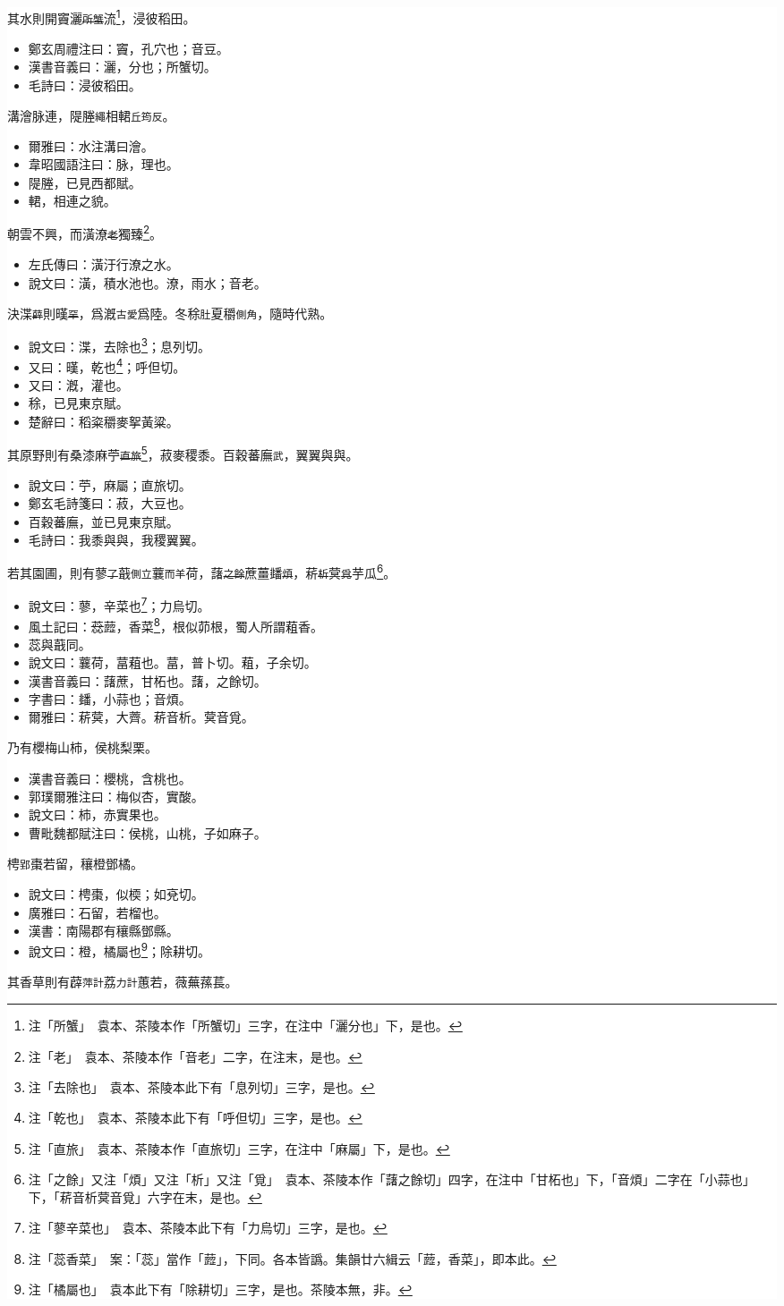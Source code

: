 其水則開竇灑~~`所蟹`~~流[^4.1.73]，浸彼稻田。

- 鄭玄周禮注曰：竇，孔穴也；音豆。
- 漢書音義曰：灑，分也；所蟹切。
- 毛詩曰：浸彼稻田。

溝澮脉連，隄塍`繩`相輑`丘筠反`。

- 爾雅曰：水注溝曰澮。
- 韋昭國語注曰：脉，理也。
- 隄塍，已見西都賦。
- 輑，相連之貌。

朝雲不興，而潢潦~~`老`~~獨臻[^4.1.74]。

- 左氏傳曰：潢汙行潦之水。
- 說文曰：潢，積水池也。潦，雨水；音老。

決渫~~`薛`~~則暵~~`罕`~~，爲漑`古愛`爲陸。冬稌`肚`夏穱`側角`，隨時代熟。

- 說文曰：渫，去除也[^4.1.75]；息列切。
- 又曰：暵，乾也[^4.1.76]；呼但切。
- 又曰：漑，灌也。
- 稌，已見東京賦。
- 楚辭曰：稻粢穱麥挐黃粱。

其原野則有桑漆麻苧~~`直旅`~~[^4.1.77]，菽麥稷黍。百穀蕃廡`武`，翼翼與與。

- 說文曰：苧，麻屬；直旅切。
- 鄭玄毛詩箋曰：菽，大豆也。
- 百穀蕃廡，並已見東京賦。
- 毛詩曰：我黍與與，我稷翼翼。

若其園圃，則有蓼~~`了`~~蕺`側立`蘘`而羊`荷，藷~~`之餘`~~蔗薑䪤~~`煩`~~，菥~~`析`~~蓂~~`覓`~~芋瓜[^4.1.78]。

- 說文曰：蓼，辛菜也[^4.1.79]；力烏切。
- 風土記曰：~~蕊~~䔼，香菜[^4.1.80]，根似茆根，蜀人所謂蒩香。
- 蕊與蕺同。
- 說文曰：蘘荷，葍蒩也。葍，普卜切。蒩，子余切。
- 漢書音義曰：藷蔗，甘柘也。藷，之餘切。
- 字書曰：䪤，小蒜也；音煩。
- 爾雅曰：菥蓂，大薺。菥音析。蓂音覓。

乃有櫻梅山柿，侯桃梨栗。

- 漢書音義曰：櫻桃，含桃也。
- 郭璞爾雅注曰：梅似杏，實酸。
- 說文曰：柿，赤實果也。
- 曹毗魏都賦注曰：侯桃，山桃，子如麻子。

梬`郢`棗若留，穰橙鄧橘。

- 說文曰：梬棗，似㮕；如兗切。
- 廣雅曰：石留，若榴也。
- 漢書：南陽郡有穰縣鄧縣。
- 說文曰：橙，橘屬也[^4.1.81]；除耕切。

其香草則有薜`萍計`荔`力計`蕙若，薇蕪蓀萇。


[^4.1.1]: 注「於歎辭」　袁本、茶陵本「辭」下有「於孤切」三字，是也。其正文下「烏」字乃五臣音也。凡合併六家之本，於正文下載五臣音，於注中載善音，而善音之同於五臣者每被節去。袁、茶陵二本，又各多寡不齊，蓋合併不一，故所節去不一耳。至尤本於正文下五臣音，往往未嘗區別刊正，而注中善音，則節去彌甚，其失善舊，亦彌甚矣。今取二本善音之可考者，悉皆訂正。其二本已節去在前，則末由考之。間有可借正文下五臣音推知崖略者，然旣非明文，難以稱說，當俟再詳。全書善音之例，均準此。
[^4.1.2]: 注「西京賦曰」下至「爲豫州也」　袁本此二十二字作「周居豫州已見西京賦」，是也。茶陵本複出，非。
[^4.1.3]: 注「郁郁京河」　袁本、茶陵本「京」作「荆」，是也。
[^4.1.4]: 注「武闕山爲關在西也」　茶陵本無此八字。袁本有，何、陳校皆去。觀下注，似不當有。
[^4.1.5]: 注「說文曰」下至「墉城也」　袁本此十七字作「隍已見上文墉已見西京賦」，是也。茶陵本複出，非。
[^4.1.6]: 注「盪他浪切」　袁本、茶陵本無此四字。茶陵有「淯音育」三字，袁亦無。案：茶陵是也。
[^4.1.7]: 注「淮南子曰隨侯之珠」下至「不繫之於珠璧也」　袁本、茶陵本無此一百十七字。袁有「隨珠夜光已見西都賦」九字，茶陵有「隨珠夜光見西都注」八字，案：袁本是也。茶陵例改已見爲複出，此條其遺漏者，尙屬善舊。尤乃複出，甚非。
[^4.1.8]: 注「惡」　袁本、茶陵本作「堊音惡」三字，在注中「䣀音跪」下，是也。
[^4.1.9]: 注「山海經曰」下至「出入有光」　袁本此二十一字作「耕父已見東京賦」，是也。茶陵本複出，非。
[^4.1.10]: 注「嵣㟐山石廣大之貌也」　袁本、茶陵本此下有「嵣音蕩㟐音莽」六字，是也。
[^4.1.11]: 注「嶚高也」　袁本、茶陵本此下有「力彫切」三字，是也。
[^4.1.12]: 注「岝㟯山不齊也」　袁本、茶陵本此下有「岝仕革切」四字，是也。
[^4.1.13]: 注「高而不平也」　袁本、茶陵本此下有「㠑昨迴切嵬牛迴切」八字，是也。
[^4.1.14]: 注「高峻之貌也」　袁本、茶陵本此下有「嶜士林切」四字，是也。
[^4.1.15]: 注「相連之貌」　袁本、茶陵本此下有「㟒丘貧切嶙音鄰纚力是切」十一字，是也。
[^4.1.16]: 注「九六」　袁本、茶陵本作「九六切」三字，在注中「鞠高貌也」下，是也。
[^4.1.17]: 注「班孟堅」下至「蒼山隱天」　袁本此二十四字作「隱天已見西都賦」，是也。茶陵本複出，非。
[^4.1.18]: 注「薛綜注曰區陬隅![&#x28EF6;](images/28EF6.svg)之間也」　袁本此十一宇作「陬已見西京賦」，是也。茶陵本複出，非。
[^4.1.19]: 注「傾側也」　袁本、茶陵本此下有「崎丘宜切嶇丘嵎切」八字，是也。
[^4.1.20]: 注「嶻![&#x21FB2;](images/21FB2.svg)高峻也」　袁本、茶陵本此下有「嶻在結切」四字，是也。
[^4.1.21]: 注「毛萇詩傳曰巘」　袁本「巘」作「巚」，茶陵本亦作「巘」。案：各本皆非也。當作「甗」，乃與正文相應。茶陵本校語云善作「甗」，否則善當有「巘」、「甗」異同之注，今刪削不全。又案：西京賦「陵重巘」，正文及注皆作「巘」，而毛詩皇矣正義所引則爲「甗」字，恐彼亦善「甗」、五臣「巘」，各本亂之。如袁本之此正文作「巘」，而失著校語也。
[^4.1.22]: 注「小山別大山也」　袁本、茶陵本此下有「魚蹇切」三字，是也。
[^4.1.23]: 注「奇殞」　袁本作「其殞切」三字，在注中「是芝貌也」下，是也。茶陵本與此同，非。
[^4.1.24]: 注「密」　袁本「滵音密」三字在注末，是也。茶陵本與此同，非。
[^4.1.25]: 注「東方朔」下至「閬風之顛」　袁本此十七字作「崑崙閬風已見西京赋」，是也。茶陵本複出，非。
[^4.1.26]: 注「櫻桃也」　袁本、茶陵本此下有「革黠切」三字，是也。
[^4.1.27]: 注「有刺」　袁本、茶陵本此下有「子力切」三字，是也。
[^4.1.28]: 注「荊也」　袁本、茶陵本此下有「音萬」二字，是也。
[^4.1.29]: 注「中車材」　袁本、茶陵本此下有「音姜」二字，是也。
[^4.1.30]: 注「智甲切」　袁本作「音甲」二字，茶陵本無。案：似袁本是也。
[^4.1.31]: 注「皮可作索」　袁本此下有「楈音胥枒以奢切」七字，是也。茶陵本無「楈音胥」，非。
[^4.1.32]: 注「皮可以爲索」　袁本此下有「栟音并櫚音驢」六字，是也。茶陵本無，非。
[^4.1.33]: 注「柍未詳」　袁本、茶陵本此下有「於良切」三字，是也。
[^4.1.34]: 注「似桑」　袁本此下有「檍音憶」三字，是也。茶陵本無，非。
[^4.1.35]: 注「花頭點也」　案：「花」下當有「鬚」字。各本皆脫。又袁本、茶陵本此下有「而體切」三字，是也。 「體」當作「髓」。
[^4.1.36]: 注「以下黑」　袁本、茶陵本此下有「豰呼木切」四字，是也。
[^4.1.37]: 注「張載吳都賦注曰」　案：張載當作「劉逵」。各本皆誤。
[^4.1.38]: 騰猨飛蠝棲其間　茶陵本「蠝」作「![&#x248B9;](images/248B9.svg)」，袁本作「![&#x248B9;](images/248B9.svg)」。案：「![&#x248B9;](images/248B9.svg)」字是也。注云：「蠝」與「![&#x248B9;](images/248B9.svg)」同，謂正文 之「![&#x248B9;](images/248B9.svg)」，可證也。
[^4.1.39]: 注「竹堇皮白如霜」　案：「竹堇」當作「䈽」，蓋一字誤分爲二。袁本亦誤。茶陵本改「堇」爲「䈽」，非。
[^4.1.40]: 注「宋玉笛賦曰奇簳」　袁本、茶陵本此下有「古罕切」三字，是也。案：古文苑載此賦云「奇篠異幹」，此疑脫。彼「幹」即「簳」字耳。
[^4.1.41]: 注「二竹名」　袁本、茶陵本此下有「箛公都切箠竹隨切」八字，是也。
[^4.1.42]: 注「陸離猶參差也」　袁本無此六字，茶陵本有。案：此六字，袁在所載五臣向注中，無者是也。
[^4.1.43]: 注「蓊竹貌也」　袁本此下有「於孔切」三字，是也。茶陵本無，非。
[^4.1.44]: 注「雉」　袁本、茶陵本作「音雉」，二字在注中「堯山」下，是也。
[^4.1.45]: 注「自吝」　袁本、茶陵本作「濜自吝切」四字，在注末，是也。
[^4.1.46]: 注「今出南陽」　袁本此下有「音禮」二字，是也。茶陵本無，非。
[^4.1.47]: 注「骨」又注「蔑」　袁本作「滑音骨瀎音蔑」六字，在注末，是也。
[^4.1.48]: 注「言水洞出此穴沒滑瀎潏疾流之貌也」　袁本無「言水洞出此穴疾之」八字，是也。茶陵本并善入五臣，與此同誤。
[^4.1.49]: 注「言廣大也」　袁本、茶陵本無此四字，是也。案：二本在所載良注中。
[^4.1.50]: 注「說文曰欱歠也」　袁本此六字作「欱已見上文」，是也。茶陵本複出，非。
[^4.1.51]: 注「水行疾也」　袁本、茶陵本此下有「他鸞切」三字，是也。
[^4.1.52]: 注「水行出也」　袁本、茶陵本此下有「俎立切」三字，是也。
[^4.1.53]: 注「大聲也」　茶陵本此下有「汃普八切」四字。袁本無。案：茶陵是也。
[^4.1.54]: 注「韓詩外傳曰漻」　案：「外」字不當有。各本皆衍。凡本篇引韓詩外傳曰「鄭交甫」云云一條，韓詩曰「醴甜而不泲也」一條，韓詩外傳曰「逍遙也」一條，及此一條，皆當作「韓詩傳曰」，如東都賦注引「魯詩傳曰」之例。傳者蓋所謂內傳。其「逍遙也」句有脫，各本皆同，無以補之。
[^4.1.55]: 注「水淚破舟」　袁本、茶陵本此下有「音戾」二字，是也。
[^4.1.56]: 注「疾流也」　袁本此下有「音域」二字，是也。茶陵本無，非。
[^4.1.57]: 注「鰅魚有文采」　袁本、茶陵本此下有「音禺」二字，是也。
[^4.1.58]: 注「似鰱而黑」　袁本、茶陵本此下有「鰱音連」三字，是也。
[^4.1.59]: 注「蜯與蚌同」　袁本、茶陵本此下有「步項切」三字，是也。
[^4.1.60]: 注「古字通」　袁本、茶陵本此下有「胡加切」三字，是也。
[^4.1.61]: 於其陂澤　袁本無「於」字，何校去。茶陵初刻無，脩者有。案：無者是也。
[^4.1.62]: 注「知旅」　袁本、茶陵本作「知旅切」三字，在注中「積也」下，是也。
[^4.1.63]: 其草則藨苧薠莞　袁本、茶陵本「則」下有「有」字，案：有者是也。
[^4.1.64]: 注「葪之屬」　何校「葪」改「![&#x26CCB;](images/26CCB.svg)」。案：當作「蒯」，「蒯」即「![&#x26CCB;](images/26CCB.svg)」字也。
[^4.1.65]: 注「似莎而大」　袁本、茶陵本此下有「扶袁切」三字，是也。
[^4.1.66]: 注「小蒲也」　袁本、茶陵本此下有「胡官切」三字，是也。
[^4.1.67]: 注「菰蔣也」　袁本、茶陵本此下有「蔣子詳切菰音孤」七字，是也。案：「菰音孤」善自音注中字耳，正文「蒲」下「孤」乃因此竄入，誤之甚者也。
[^4.1.68]: 注「茆鳧葵」　袁本、茶陵本此下有「茆亡絞切」四字，是也。
[^4.1.69]: 注「苦札」　袁本作「苦札切」，在注中「鳧屬」下，是也。茶陵本與此同，非。
[^4.1.70]: 注「步覓」又注「吐雞」　袁本作「鸊步覓切鶙土雞切」八字，在注中「謂之鸊鶙」下，是也。茶陵本與此同，非。
[^4.1.71]: 注「班孟堅」下至「鴐鵝鴻鶤」　袁本此三十字作「餘已見上注」，是也。茶陵本複出，非。
[^4.1.72]: 注「鷀音磁」　袁本，茶陵本「鷀」上有「鸕良都切」四字，是也。
[^4.1.73]: 注「所蟹」　袁本、茶陵本作「所蟹切」三字，在注中「灑分也」下，是也。
[^4.1.74]: 注「老」　袁本、茶陵本作「音老」二字，在注末，是也。
[^4.1.75]: 注「去除也」　袁本、茶陵本此下有「息列切」三字，是也。
[^4.1.76]: 注「乾也」　袁本、茶陵本此下有「呼但切」三字，是也。
[^4.1.77]: 注「直旅」　袁本、茶陵本作「直旅切」三字，在注中「麻屬」下，是也。
[^4.1.78]: 注「之餘」又注「煩」又注「析」又注「覓」　袁本、茶陵本作「藷之餘切」四字，在注中「甘柘也」下，「音煩」二字在「小蒜也」下，「菥音析蓂音覓」六字在末，是也。
[^4.1.79]: 注「蓼辛菜也」　袁本、茶陵本此下有「力烏切」三字，是也。
[^4.1.80]: 注「蕊香菜」　案：「蕊」當作「䔼」，下同。各本皆譌。集韻廿六緝云「䔼，香菜」，即本此。
[^4.1.81]: 注「橘屬也」　袁本此下有「除耕切」三字，是也。茶陵本無，非。
[^4.1.82]: 注「陶隱居注曰」　袁本、茶陵本無「注」字，是也。
[^4.1.83]: 注「蓀楚銚戈也」　何校「蓀」改「萇」，陳同，是也。「戈」當作「弋」，各本皆誤。又袁本此下有「萇音長」三字，是也。茶陵本無，非。
[^4.1.84]: 注「稃音敷」　袁本「稃」上有「秬音巨」三字，是也。茶陵本無，非。
[^4.1.85]: 注「陟滑」　袁本、茶陵本作「鵽陟滑切」四字，在注中「寇雉」下，是也。
[^4.1.86]: 注「鱻小魚也」　袁本「也」下有「與鮮同」三字，茶陵本有「胥連切」三字。案：此當兩有「與鮮同胥連切」六字。
[^4.1.87]: 注「甜美也」　袁本、茶陵本此下有「徒兼切」三字，是也。
[^4.1.88]: 注「音精」　袁本、茶陵本此在注末，是也。
[^4.1.89]: 注「殺」又注「尸然」　袁本、茶陵本作「音殺」二字，在注中「茱萸也」下，「羶尸然切」四字在注末。是也。
[^4.1.90]: 注「於問」　袁本、茶陵本作「於問切」三字，在注中「醖投也」下，是也。
[^4.1.91]: 注「于公先王」　袁本、茶陵本「于公」作「祭于」。案：此尤所校改也。
[^4.1.92]: 注「鼓瑟吹笙；吹笙鼓簧」　袁本、茶陵本無「吹笙吹笙」四字。茶陵「簧」作「琴」，袁亦作「簧」。案：此尤所校改也。
[^4.1.93]: 注「不脫履升堂」　案：下當有「曰宴」二字，各本皆脫。
[^4.1.94]: 注「玉謂之琱」　案：「琱」當作「彫」，觀下注可見。各本皆誤。
[^4.1.95]: 朱帷連網　案：「網」當作「綱」。注「網維網也」，二「網」字亦當作「綱」。茶陵本云五臣作「綱」。袁本云善作「網」。各本所見皆非也。
[^4.1.96]: 注「咸以折盤爲七盤也」　案：「咸」當作「或」，各本皆譌。
[^4.1.97]: 注「揭高舉也」　袁本、茶陵本此下有「丘別切」三字，是也。
[^4.1.98]: 注「水波也」　袁本、茶陵本此下有「徒蓋切」三字，是也。
[^4.1.99]: 注「瀺灂隕隊」　袁本、茶陵本此下有「瀺士減切」四字，是也。
[^4.1.100]: 注「回波爲澆」　袁本、茶陵本此下有「公堯切」三字，是也。
[^4.1.101]: 注「説文曰蝄蜽」下至「若龍而黃」　袁本此十七字作「蝄蜽蛟螭已見西京赋」，是也。茶陵本複出，與此不同，皆非。
[^4.1.102]: 於是日將逮昏　袁本、茶陵本「逮」下校語云善作「遙」。案：「遙」但傳寫誤，此蓋尤校改正之也。
[^4.1.103]: 真所謂漢之舊都者也　袁本、茶陵本無「者」字，是也。
[^4.1.104]: 視魯縣而來遷　案：「視」當作「覛」。袁本云善作「視」。茶陵本云五臣作「覛」。各本所見皆非，善亦當作「覛」，但傅寫誤「視」耳。
[^4.1.105]: 注「皇甫謐曰」下至「升爲天子也」　袁本此四十二字作「堯以唐侯升爲天子已見上文」，是也。茶陵本複出，非。
[^4.1.106]: 注「求癸」　袁本、茶陵本作「求癸切」三字，在注中「揆度也」下，是也。
[^4.1.107]: 察茲邦之神偉　袁本云善作「邦」。茶陵本云五臣作「都」。案：注中仍云此「都」，似善亦作「都」也。
[^4.1.108]: 注「說文曰崔」　袁本、茶陵本無此四字，是也。
[^4.1.109]: 注「逍遙也」　何校「遙」下添「遊」字，陳同。案：各本皆無，未審其所據也。
[^4.1.110]: 注「剌邪也」　袁本、茶陵本此下有「睢許規切」四字，是也。
[^4.1.111]: 注「古熒」　袁本、茶陵本作「古熒切」三字，在注末，是也。
[^4.1.112]: 注「周奇曰」　陳云「周」當作「李」，是也。各本皆誤。
[^4.1.113]: 注「衯衯裶裶」　袁本、茶陵本此下有「芳非切」三字，是也。
[^4.1.114]: 振和鸞兮京師　袁本、茶陵本「鸞」作「鑾」，是也。
[^4.1.115]: 注「鄭玄禮記注曰」下至「有鑾和之節」　袁本此十九字作「和鑾已見上文」，是也。茶陵本複出，非。
[^4.1.116]: 注「神農氏作」　陳云下有脫文。今案：當連引注「作起也」，以注正文「起焉」，而各本脫去。乾「聖人作」，釋文載鄭云「起也」。但未審善果引何家耳。
[^4.1.117]: 注「文王子孫」　案：「子孫」當作「孫子」。各本皆倒。
[^4.1.m1]: 愚案：韓詩傳字樣，依考異刪改。
[^4.2.1]: 注「三都者」下至「以辨衆惑」　袁本無此四十六字，有「徧于海內」四字，是也。茶陵本并五臣入善，與此同，非。
[^4.2.2]: 注「三都賦成」　袁本「三」上有「臧榮緒晉書曰」六字，是也。茶陵本與此同，非。
[^4.2.3]: 注「音旨」　袁本、茶陵本作「氐音旨」三字，在注末，是也。
[^4.2.4]: 注「面相序罪也」　案：「序」當作「斥」，各本皆譌。陳云別本作「斥」，今未見。
[^4.2.5]: 注「忤」　袁本、茶陵本作「音忤」，在注中「丘墟壯大之意也」下，是也。
[^4.2.6]: 注「虞書曰」　陳云「書」下脫「序」字，是也。各本皆脫。